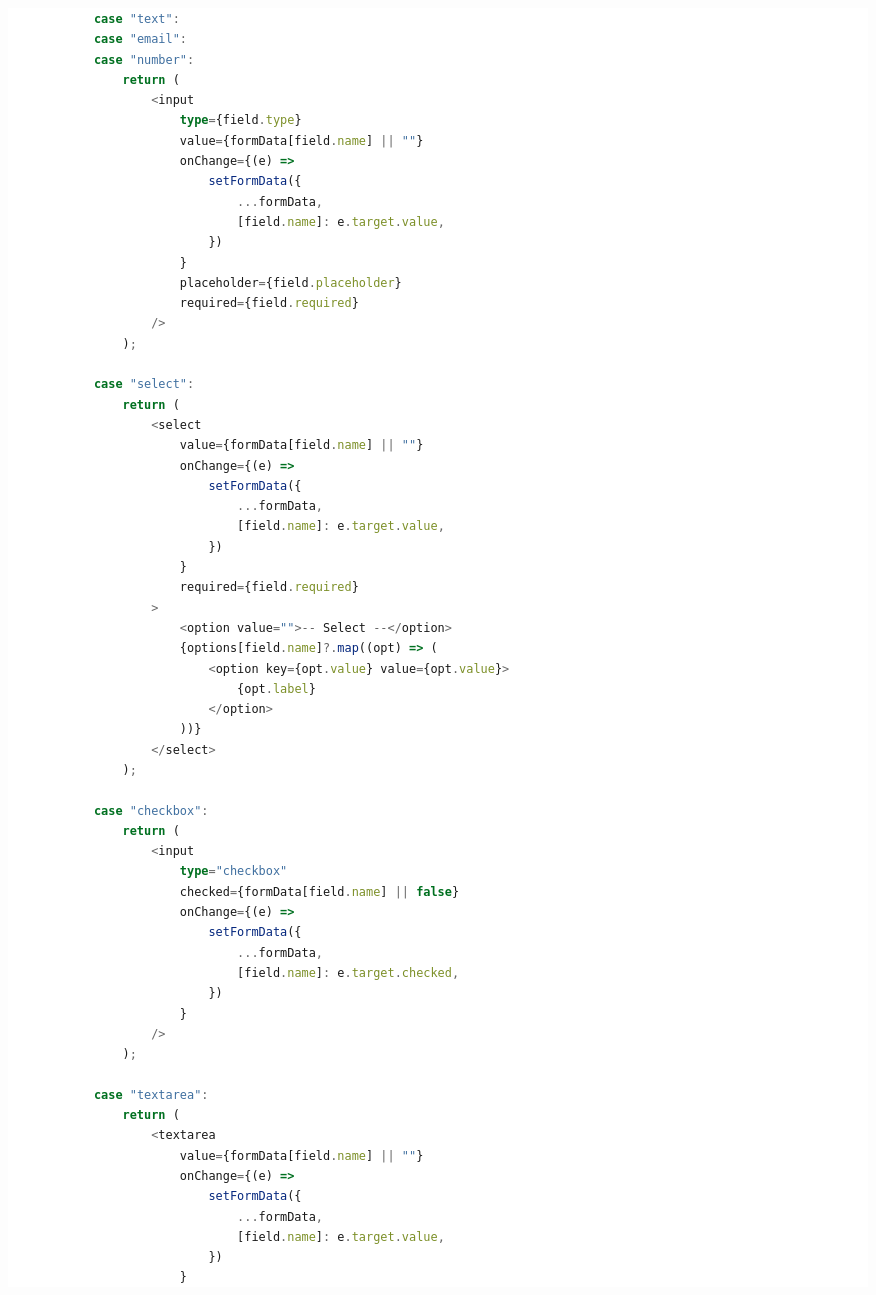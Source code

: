 ```typescript
            case "text":
            case "email":
            case "number":
                return (
                    <input
                        type={field.type}
                        value={formData[field.name] || ""}
                        onChange={(e) =>
                            setFormData({
                                ...formData,
                                [field.name]: e.target.value,
                            })
                        }
                        placeholder={field.placeholder}
                        required={field.required}
                    />
                );

            case "select":
                return (
                    <select
                        value={formData[field.name] || ""}
                        onChange={(e) =>
                            setFormData({
                                ...formData,
                                [field.name]: e.target.value,
                            })
                        }
                        required={field.required}
                    >
                        <option value="">-- Select --</option>
                        {options[field.name]?.map((opt) => (
                            <option key={opt.value} value={opt.value}>
                                {opt.label}
                            </option>
                        ))}
                    </select>
                );

            case "checkbox":
                return (
                    <input
                        type="checkbox"
                        checked={formData[field.name] || false}
                        onChange={(e) =>
                            setFormData({
                                ...formData,
                                [field.name]: e.target.checked,
                            })
                        }
                    />
                );

            case "textarea":
                return (
                    <textarea
                        value={formData[field.name] || ""}
                        onChange={(e) =>
                            setFormData({
                                ...formData,
                                [field.name]: e.target.value,
                            })
                        }
```